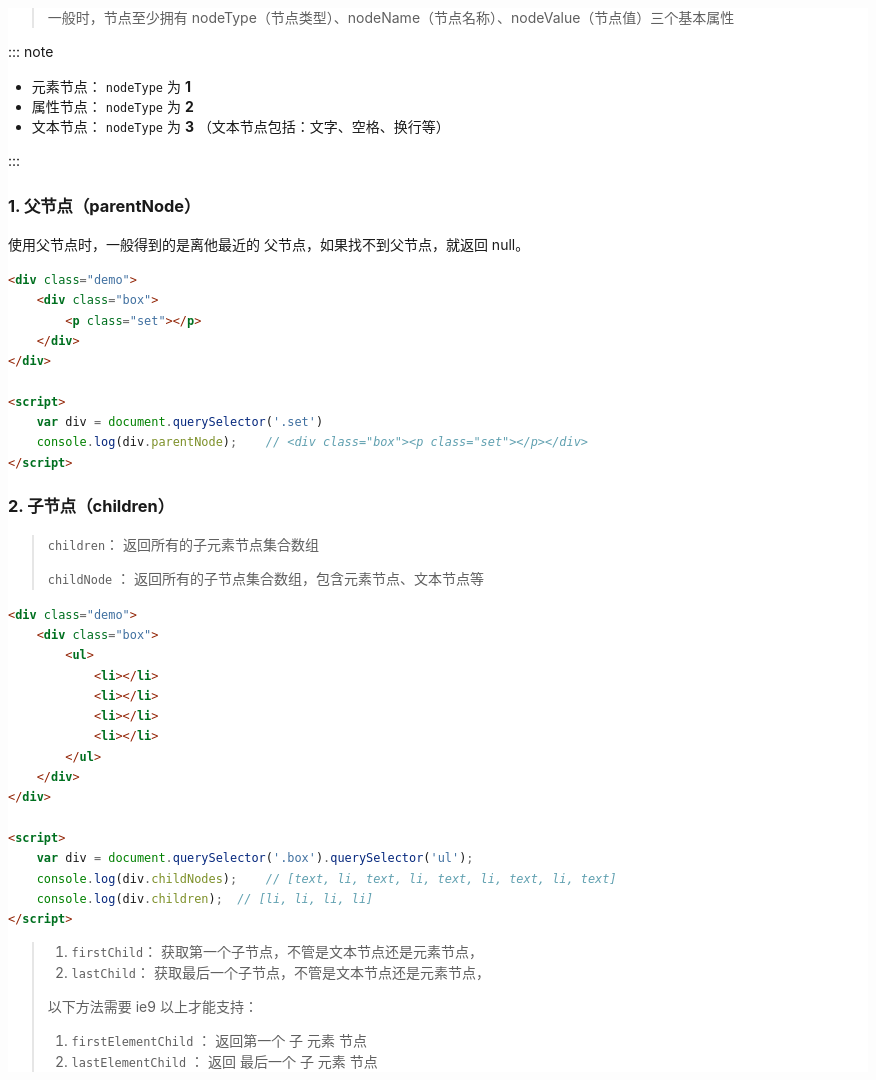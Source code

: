 >   一般时，节点至少拥有 nodeType（节点类型）、nodeName（节点名称）、nodeValue（节点值）三个基本属性

::: note

-   元素节点： `nodeType` 为 **1**
-   属性节点： `nodeType` 为 **2**
-   文本节点： `nodeType` 为 **3**  （文本节点包括：文字、空格、换行等）

:::

### 1. 父节点（parentNode）

使用父节点时，一般得到的是离他最近的 父节点，如果找不到父节点，就返回 null。

```HTML
<div class="demo">
    <div class="box">
        <p class="set"></p>
    </div>
</div>

<script>
    var div = document.querySelector('.set')
    console.log(div.parentNode);	// <div class="box"><p class="set"></p></div>
</script>
```

### 2. 子节点（children）

>   `children`： 返回所有的子元素节点集合数组
>
>   `childNode` ： 返回所有的子节点集合数组，包含元素节点、文本节点等

```html
<div class="demo">
    <div class="box">
        <ul>
            <li></li>
            <li></li>
            <li></li>
            <li></li>
        </ul>
    </div>
</div>

<script>
    var div = document.querySelector('.box').querySelector('ul');
    console.log(div.childNodes);	// [text, li, text, li, text, li, text, li, text]
    console.log(div.children);	// [li, li, li, li]
</script>
```

>   1.   `firstChild`： 获取第一个子节点，不管是文本节点还是元素节点，
>   2.   `lastChild`： 获取最后一个子节点，不管是文本节点还是元素节点，
>
>   以下方法需要 ie9 以上才能支持：
>
>   1.   `firstElementChild` ： 返回第一个 子 元素 节点
>   2.   `lastElementChild` ： 返回 最后一个 子 元素 节点

